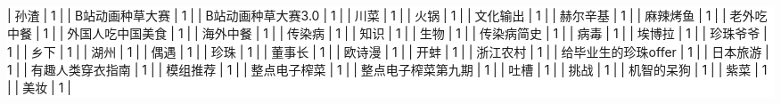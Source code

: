 | 孙渣 | 1 |
| B站动画种草大赛 | 1 |
| B站动画种草大赛3.0 | 1 |
| 川菜 | 1 |
| 火锅 | 1 |
| 文化输出 | 1 |
| 赫尔辛基 | 1 |
| 麻辣烤鱼 | 1 |
| 老外吃中餐 | 1 |
| 外国人吃中国美食 | 1 |
| 海外中餐 | 1 |
| 传染病 | 1 |
| 知识 | 1 |
| 生物 | 1 |
| 传染病简史 | 1 |
| 病毒 | 1 |
| 埃博拉 | 1 |
| 珍珠爷爷 | 1 |
| 乡下 | 1 |
| 湖州 | 1 |
| 偶遇 | 1 |
| 珍珠 | 1 |
| 董事长 | 1 |
| 欧诗漫 | 1 |
| 开蚌 | 1 |
| 浙江农村 | 1 |
| 给毕业生的珍珠offer | 1 |
| 日本旅游 | 1 |
| 有趣人类穿衣指南 | 1 |
| 模组推荐 | 1 |
| 整点电子榨菜 | 1 |
| 整点电子榨菜第九期 | 1 |
| 吐槽 | 1 |
| 挑战 | 1 |
| 机智的呆狗 | 1 |
| 紫菜 | 1 |
| 美妆 | 1 |